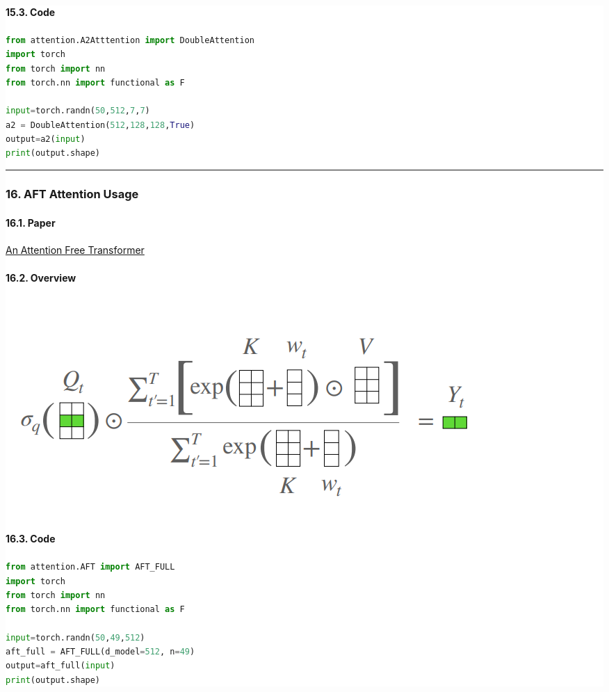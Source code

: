 #### 15.3. Code
```python
from attention.A2Atttention import DoubleAttention
import torch
from torch import nn
from torch.nn import functional as F

input=torch.randn(50,512,7,7)
a2 = DoubleAttention(512,128,128,True)
output=a2(input)
print(output.shape)

```

***


### 16. AFT Attention Usage

#### 16.1. Paper
[An Attention Free Transformer](https://arxiv.org/pdf/2105.14103v1.pdf)

#### 16.2. Overview
![](./img/AFT.jpg)

#### 16.3. Code
```python
from attention.AFT import AFT_FULL
import torch
from torch import nn
from torch.nn import functional as F

input=torch.randn(50,49,512)
aft_full = AFT_FULL(d_model=512, n=49)
output=aft_full(input)
print(output.shape)

```
